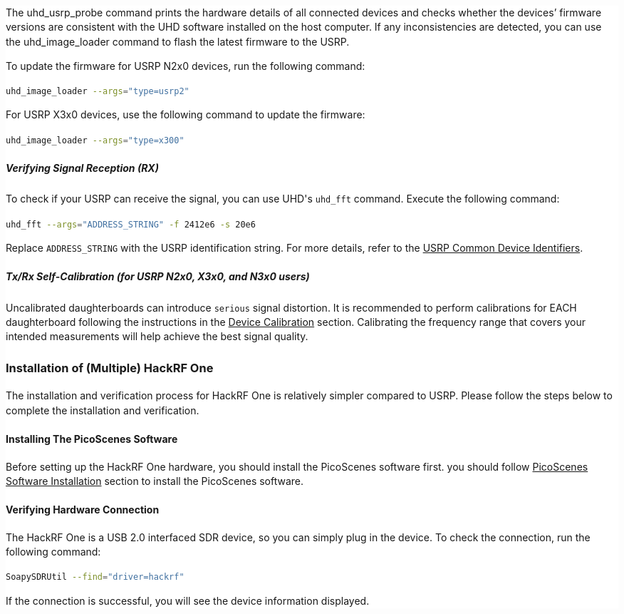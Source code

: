 The uhd_usrp_probe command prints the hardware details of all connected devices and checks whether the devices’ firmware versions are consistent with the UHD software installed on the host computer. If any inconsistencies are detected, you can use the uhd_image_loader command to flash the latest firmware to the USRP.

To update the firmware for USRP N2x0 devices, run the following command:

```bash
uhd_image_loader --args="type=usrp2"
```

For USRP X3x0 devices, use the following command to update the firmware:

```bash
uhd_image_loader --args="type=x300"
```

##### Verifying Signal Reception (RX)

To check if your USRP can receive the signal, you can use UHD's `uhd_fft` command. Execute the following command:

```bash
uhd_fft --args="ADDRESS_STRING" -f 2412e6 -s 20e6
```

Replace `ADDRESS_STRING` with the USRP identification string. For more details, refer to the [USRP Common Device Identifiers](https://files.ettus.com/manual/page_identification.html#id_identifying_common).

##### Tx/Rx Self-Calibration (for USRP N2x0, X3x0, and N3x0 users)

Uncalibrated daughterboards can introduce `serious` signal distortion. It is recommended to perform calibrations for EACH daughterboard following the instructions in the [Device Calibration](https://files.ettus.com/manual/page_calibration.html) section. Calibrating the frequency range that covers your intended measurements will help achieve the best signal quality.

### Installation of (Multiple) HackRF One

The installation and verification process for HackRF One is relatively simpler compared to USRP. Please follow the steps below to complete the installation and verification.

#### Installing The PicoScenes Software 

Before setting up the HackRF One hardware, you should install the PicoScenes software first. you should follow [PicoScenes Software Installation](#picoscenes-software-installation) section to install the PicoScenes software.

#### Verifying Hardware Connection

The HackRF One is a USB 2.0 interfaced SDR device, so you can simply plug in the device. To check the connection, run the following command:

```bash
SoapySDRUtil --find="driver=hackrf"
```

If the connection is successful, you will see the device information displayed.
